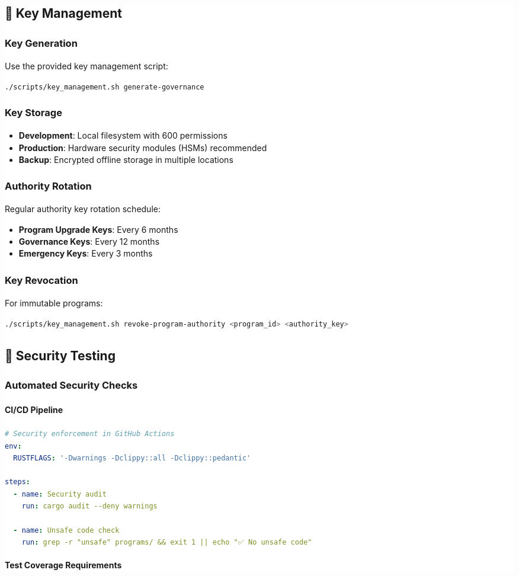 ## 🔐 Key Management

### Key Generation

Use the provided key management script:

```bash
./scripts/key_management.sh generate-governance
```

### Key Storage

- **Development**: Local filesystem with 600 permissions
- **Production**: Hardware security modules (HSMs) recommended
- **Backup**: Encrypted offline storage in multiple locations

### Authority Rotation

Regular authority key rotation schedule:

- **Program Upgrade Keys**: Every 6 months
- **Governance Keys**: Every 12 months
- **Emergency Keys**: Every 3 months

### Key Revocation

For immutable programs:

```bash
./scripts/key_management.sh revoke-program-authority <program_id> <authority_key>
```

## 🧪 Security Testing

### Automated Security Checks

#### CI/CD Pipeline

```yaml
# Security enforcement in GitHub Actions
env:
  RUSTFLAGS: '-Dwarnings -Dclippy::all -Dclippy::pedantic'

steps:
  - name: Security audit
    run: cargo audit --deny warnings

  - name: Unsafe code check
    run: grep -r "unsafe" programs/ && exit 1 || echo "✅ No unsafe code"
```

#### Test Coverage Requirements

